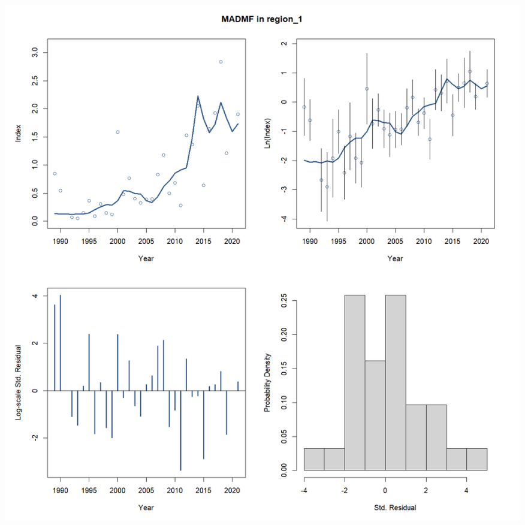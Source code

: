 <img src="plots_png/diagnostics/Index_4panel_MADMF_region_1.png" width="1440" style="display: block; margin: auto;" />